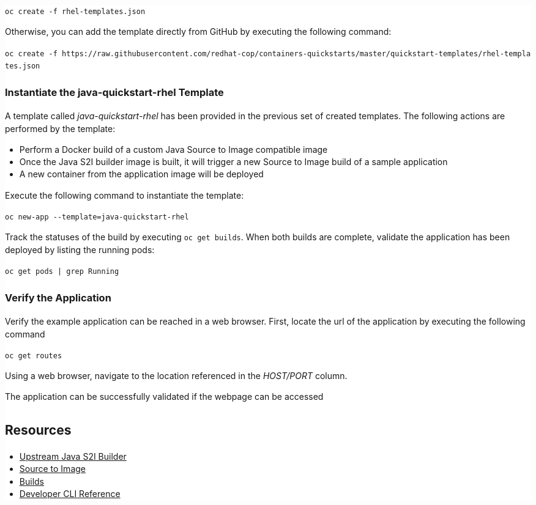 ```
oc create -f rhel-templates.json
```

Otherwise, you can add the template directly from GitHub by executing the following command:

```
oc create -f https://raw.githubusercontent.com/redhat-cop/containers-quickstarts/master/quickstart-templates/rhel-templates.json
```
### Instantiate the java-quickstart-rhel Template

A template called *java-quickstart-rhel* has been provided in the previous set of created templates. The following actions are performed by the template:

* Perform a Docker build of a custom Java Source to Image compatible image
* Once the Java S2I builder image is built, it will trigger a new Source to Image build of a sample application
* A new container from the application image will be deployed

Execute the following command to instantiate the template:

```
oc new-app --template=java-quickstart-rhel
```

Track the statuses of the build by executing `oc get builds`. When both builds are complete, validate the application has been deployed by listing the running pods:

```
oc get pods | grep Running
```

### Verify the Application

Verify the example application can be reached in a web browser. First, locate the url of the application by executing the following command

```
oc get routes
```

Using a web browser, navigate to the location referenced in the *HOST/PORT* column.

The application can be successfully validated if the webpage can be accessed

## Resources
* [Upstream Java S2I Builder](https://github.com/fabric8io-images/s2i/tree/master/java/images/rhel)
* [Source to Image](https://docs.openshift.com/enterprise/latest/architecture/core_concepts/builds_and_image_streams.html#source-build)
* [Builds](https://docs.openshift.com/enterprise/latest/dev_guide/builds.html)
* [Developer CLI Reference](https://docs.openshift.com/enterprise/latest/cli_reference/basic_cli_operations.html)
